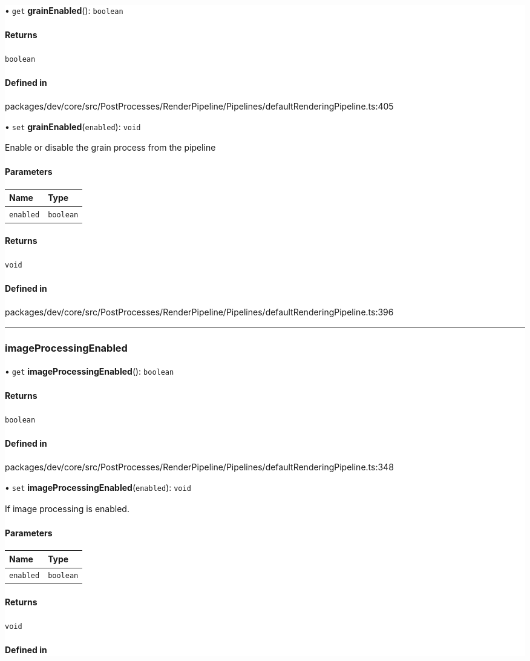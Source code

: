 • `get` **grainEnabled**(): `boolean`

#### Returns

`boolean`

#### Defined in

packages/dev/core/src/PostProcesses/RenderPipeline/Pipelines/defaultRenderingPipeline.ts:405

• `set` **grainEnabled**(`enabled`): `void`

Enable or disable the grain process from the pipeline

#### Parameters

| Name | Type |
| :------ | :------ |
| `enabled` | `boolean` |

#### Returns

`void`

#### Defined in

packages/dev/core/src/PostProcesses/RenderPipeline/Pipelines/defaultRenderingPipeline.ts:396

___

### imageProcessingEnabled

• `get` **imageProcessingEnabled**(): `boolean`

#### Returns

`boolean`

#### Defined in

packages/dev/core/src/PostProcesses/RenderPipeline/Pipelines/defaultRenderingPipeline.ts:348

• `set` **imageProcessingEnabled**(`enabled`): `void`

If image processing is enabled.

#### Parameters

| Name | Type |
| :------ | :------ |
| `enabled` | `boolean` |

#### Returns

`void`

#### Defined in
